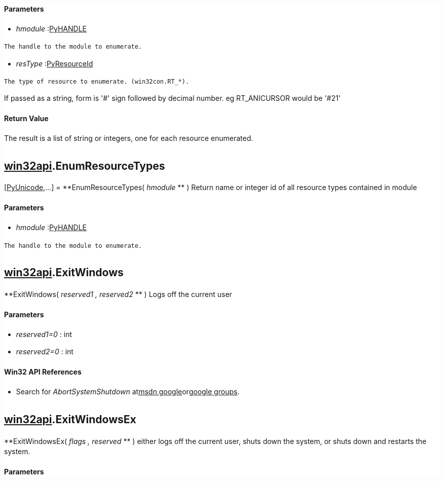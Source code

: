 #### Parameters


  -  *hmodule* :[PyHANDLE](README.md#pyhandle)

    The handle to the module to enumerate.

  -  *resType* :[PyResourceId](README.md#pyresourceid)

    The type of resource to enumerate. (win32con.RT_*). 

If passed as a string, form is '#' sign followed by decimal number. eg RT_ANICURSOR would be '#21'

#### Return Value
The result is a list of string or integers, one for each resource enumerated.

## [win32api](README.md#win32api).EnumResourceTypes

[[PyUnicode](README.md#pyunicode),...] = **EnumResourceTypes( *hmodule* ** )
Return name or integer id of all resource types contained in module

#### Parameters


  -  *hmodule* :[PyHANDLE](README.md#pyhandle)

    The handle to the module to enumerate.

## [win32api](README.md#win32api).ExitWindows

 **ExitWindows( *reserved1*  *, reserved2* ** )
Logs off the current user

#### Parameters


  -  *reserved1=0* : int

    

  -  *reserved2=0* : int

    

#### Win32 API References


  - Search for *AbortSystemShutdown* at[msdn](README.md#http://search.msdn.microsoft.com/search/results.aspx?view=msdn&query=abortsystemshutdown),[google](README.md#http://www.google.com/search?q=abortsystemshutdown)or[google groups](README.md#http://groups.google.com/groups?q=abortsystemshutdown).

## [win32api](README.md#win32api).ExitWindowsEx

 **ExitWindowsEx( *flags*  *, reserved* ** )
either logs off the current user, shuts down the system, or shuts down and restarts the system.

#### Parameters

